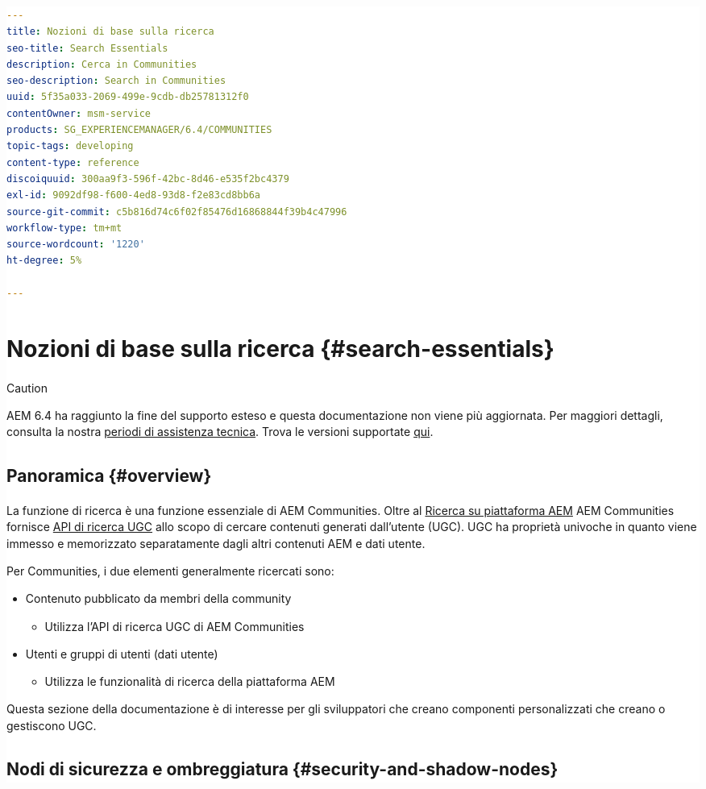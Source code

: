 ```yaml
---
title: Nozioni di base sulla ricerca
seo-title: Search Essentials
description: Cerca in Communities
seo-description: Search in Communities
uuid: 5f35a033-2069-499e-9cdb-db25781312f0
contentOwner: msm-service
products: SG_EXPERIENCEMANAGER/6.4/COMMUNITIES
topic-tags: developing
content-type: reference
discoiquuid: 300aa9f3-596f-42bc-8d46-e535f2bc4379
exl-id: 9092df98-f600-4ed8-93d8-f2e83cd8bb6a
source-git-commit: c5b816d74c6f02f85476d16868844f39b4c47996
workflow-type: tm+mt
source-wordcount: '1220'
ht-degree: 5%

---
```


# Nozioni di base sulla ricerca {#search-essentials}

>[!CAUTION]
>
>AEM 6.4 ha raggiunto la fine del supporto esteso e questa documentazione non viene più aggiornata. Per maggiori dettagli, consulta la nostra [periodi di assistenza tecnica](https://helpx.adobe.com/it/support/programs/eol-matrix.html). Trova le versioni supportate [qui](https://experienceleague.adobe.com/docs/).

## Panoramica {#overview}

La funzione di ricerca è una funzione essenziale di AEM Communities. Oltre al [Ricerca su piattaforma AEM](../../help/sites-deploying/queries-and-indexing.md) AEM Communities fornisce [API di ricerca UGC](#ugc-search-api) allo scopo di cercare contenuti generati dall’utente (UGC). UGC ha proprietà univoche in quanto viene immesso e memorizzato separatamente dagli altri contenuti AEM e dati utente.

Per Communities, i due elementi generalmente ricercati sono:

* Contenuto pubblicato da membri della community

   * Utilizza l’API di ricerca UGC di AEM Communities

* Utenti e gruppi di utenti (dati utente)

   * Utilizza le funzionalità di ricerca della piattaforma AEM

Questa sezione della documentazione è di interesse per gli sviluppatori che creano componenti personalizzati che creano o gestiscono UGC.

## Nodi di sicurezza e ombreggiatura {#security-and-shadow-nodes}
